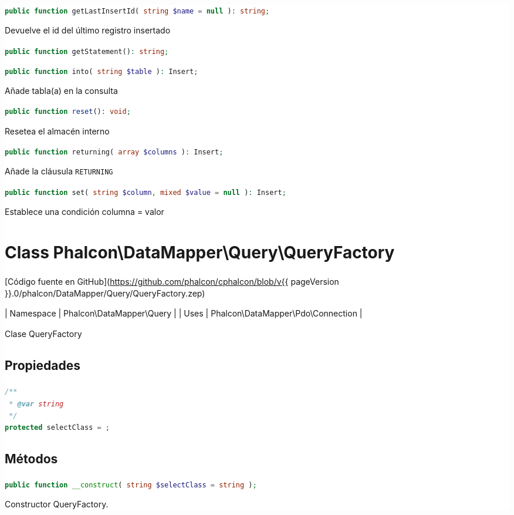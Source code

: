 
```php
public function getLastInsertId( string $name = null ): string;
```
Devuelve el id del último registro insertado


```php
public function getStatement(): string;
```

```php
public function into( string $table ): Insert;
```
Añade tabla(a) en la consulta


```php
public function reset(): void;
```
Resetea el almacén interno


```php
public function returning( array $columns ): Insert;
```
Añade la cláusula `RETURNING`


```php
public function set( string $column, mixed $value = null ): Insert;
```
Establece una condición columna = valor




<h1 id="datamapper-query-queryfactory">Class Phalcon\DataMapper\Query\QueryFactory</h1>

[Código fuente en GitHub](https://github.com/phalcon/cphalcon/blob/v{{ pageVersion }}.0/phalcon/DataMapper/Query/QueryFactory.zep)

| Namespace  | Phalcon\DataMapper\Query | | Uses       | Phalcon\DataMapper\Pdo\Connection |

Clase QueryFactory

## Propiedades
```php
/**
 * @var string
 */
protected selectClass = ;

```

## Métodos

```php
public function __construct( string $selectClass = string );
```
Constructor QueryFactory.
